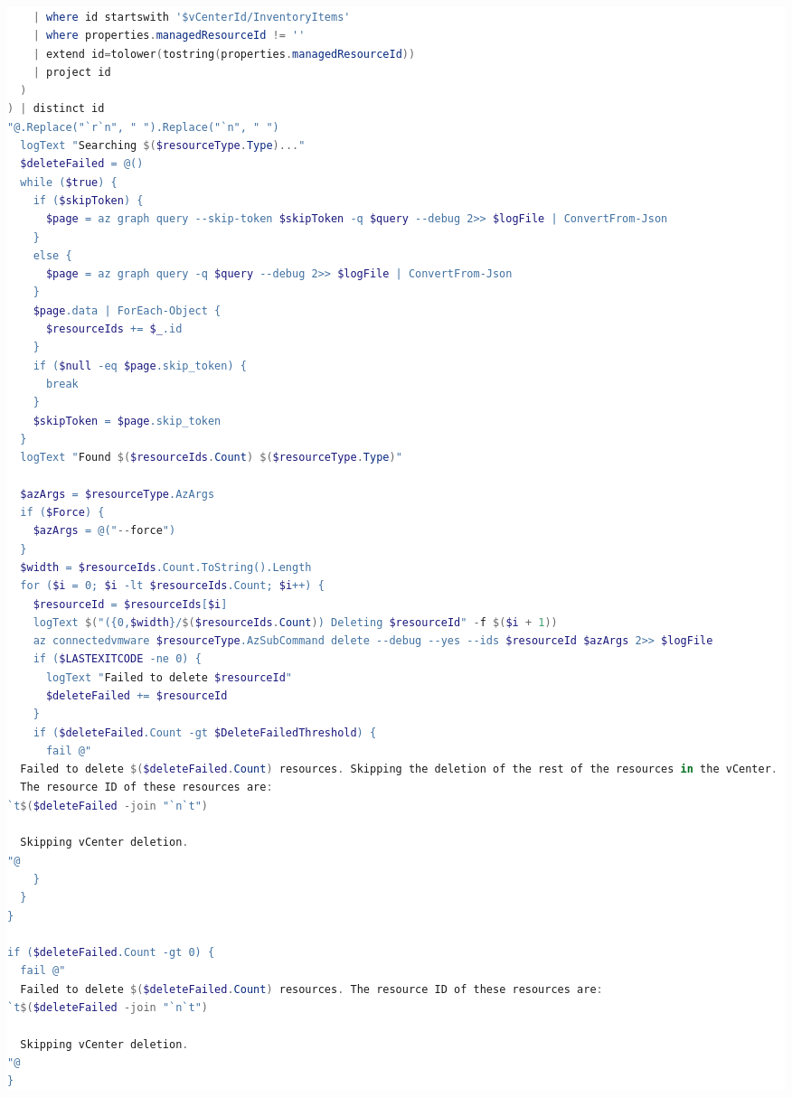 ```powershell
    | where id startswith '$vCenterId/InventoryItems'
    | where properties.managedResourceId != ''
    | extend id=tolower(tostring(properties.managedResourceId))
    | project id
  )
) | distinct id
"@.Replace("`r`n", " ").Replace("`n", " ")
  logText "Searching $($resourceType.Type)..."
  $deleteFailed = @()
  while ($true) {
    if ($skipToken) {
      $page = az graph query --skip-token $skipToken -q $query --debug 2>> $logFile | ConvertFrom-Json
    }
    else {
      $page = az graph query -q $query --debug 2>> $logFile | ConvertFrom-Json
    }
    $page.data | ForEach-Object {
      $resourceIds += $_.id
    }
    if ($null -eq $page.skip_token) {
      break
    }
    $skipToken = $page.skip_token
  }
  logText "Found $($resourceIds.Count) $($resourceType.Type)"

  $azArgs = $resourceType.AzArgs
  if ($Force) {
    $azArgs = @("--force")
  }
  $width = $resourceIds.Count.ToString().Length
  for ($i = 0; $i -lt $resourceIds.Count; $i++) {
    $resourceId = $resourceIds[$i]
    logText $("({0,$width}/$($resourceIds.Count)) Deleting $resourceId" -f $($i + 1))
    az connectedvmware $resourceType.AzSubCommand delete --debug --yes --ids $resourceId $azArgs 2>> $logFile
    if ($LASTEXITCODE -ne 0) {
      logText "Failed to delete $resourceId"
      $deleteFailed += $resourceId
    }
    if ($deleteFailed.Count -gt $DeleteFailedThreshold) {
      fail @"
  Failed to delete $($deleteFailed.Count) resources. Skipping the deletion of the rest of the resources in the vCenter.
  The resource ID of these resources are:
`t$($deleteFailed -join "`n`t")

  Skipping vCenter deletion.
"@
    }
  }
}

if ($deleteFailed.Count -gt 0) {
  fail @"
  Failed to delete $($deleteFailed.Count) resources. The resource ID of these resources are:
`t$($deleteFailed -join "`n`t")

  Skipping vCenter deletion.
"@
}

```